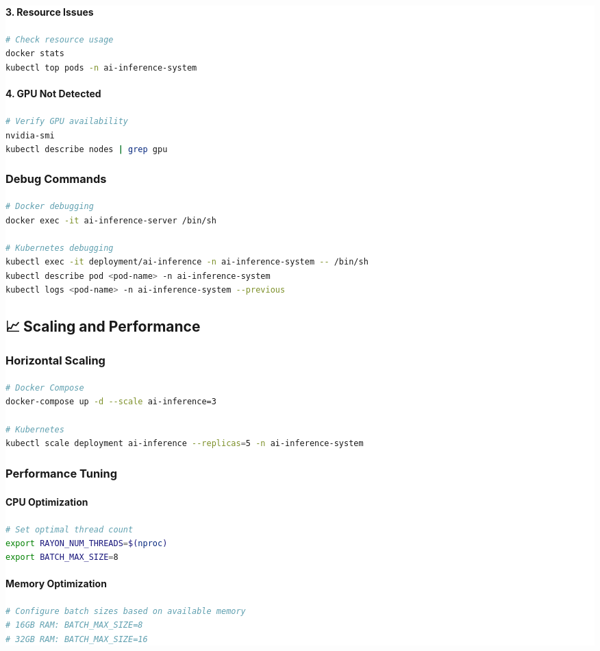 #### 3. Resource Issues
```bash
# Check resource usage
docker stats
kubectl top pods -n ai-inference-system
```

#### 4. GPU Not Detected
```bash
# Verify GPU availability
nvidia-smi
kubectl describe nodes | grep gpu
```

### Debug Commands

```bash
# Docker debugging
docker exec -it ai-inference-server /bin/sh

# Kubernetes debugging
kubectl exec -it deployment/ai-inference -n ai-inference-system -- /bin/sh
kubectl describe pod <pod-name> -n ai-inference-system
kubectl logs <pod-name> -n ai-inference-system --previous
```

## 📈 Scaling and Performance

### Horizontal Scaling
```bash
# Docker Compose
docker-compose up -d --scale ai-inference=3

# Kubernetes
kubectl scale deployment ai-inference --replicas=5 -n ai-inference-system
```

### Performance Tuning

#### CPU Optimization
```bash
# Set optimal thread count
export RAYON_NUM_THREADS=$(nproc)
export BATCH_MAX_SIZE=8
```

#### Memory Optimization
```bash
# Configure batch sizes based on available memory
# 16GB RAM: BATCH_MAX_SIZE=8
# 32GB RAM: BATCH_MAX_SIZE=16
```
